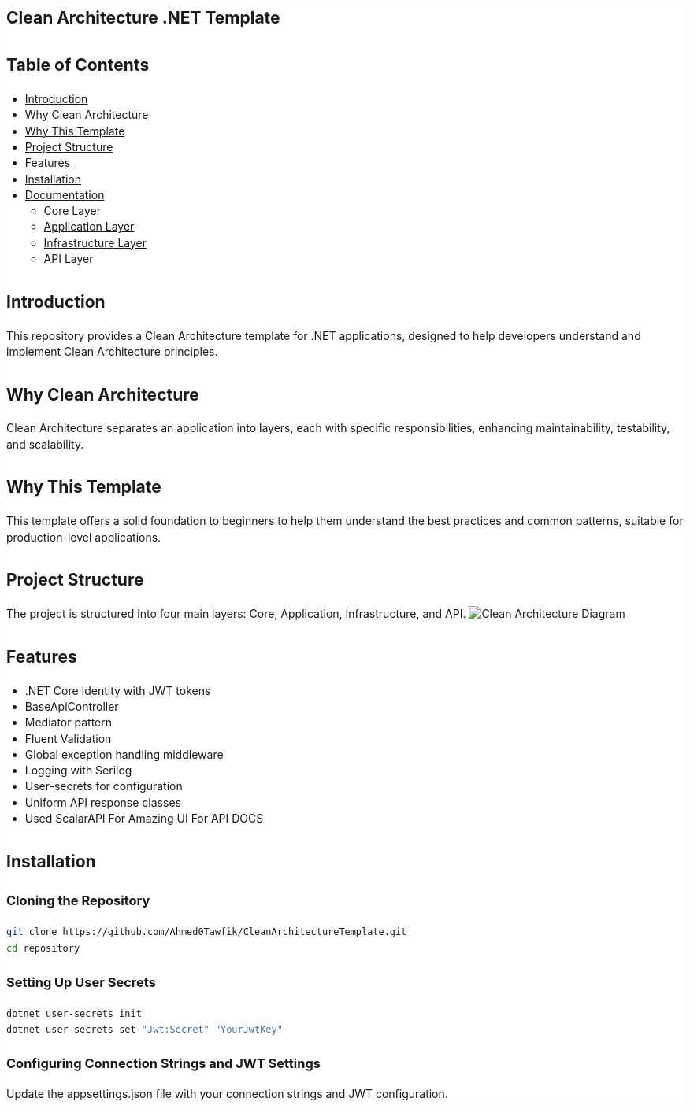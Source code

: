 ## Clean Architecture .NET Template

## Table of Contents
- [Introduction](#introduction)
- [Why Clean Architecture](#why-clean-architecture)
- [Why This Template](#why-this-template)
- [Project Structure](#project-structure)
- [Features](#features)
- [Installation](#installation)
- [Documentation](#documentation)
  - [Core Layer](#core-layer)
  - [Application Layer](#application-layer)
  - [Infrastructure Layer](#infrastructure-layer)
  - [API Layer](#api-layer)

## Introduction
This repository provides a Clean Architecture template for .NET applications, designed to help developers understand and implement Clean Architecture principles.

## Why Clean Architecture
Clean Architecture separates an application into layers, each with specific responsibilities, enhancing maintainability, testability, and scalability.

## Why This Template
This template offers a solid foundation to beginners to help them understand the best practices and common patterns, suitable for production-level applications.

## Project Structure
The project is structured into four main layers: Core, Application, Infrastructure, and API.
![Clean Architecture Diagram](https://i.imgur.com/zfV7mEM.png)

## Features
- .NET Core Identity with JWT tokens
- BaseApiController
- Mediator pattern
- Fluent Validation
- Global exception handling middleware
- Logging with Serilog
- User-secrets for configuration
- Uniform API response classes
- Used ScalarAPI For Amazing UI For API DOCS 

## Installation

### Cloning the Repository
```bash
git clone https://github.com/Ahmed0Tawfik/CleanArchitectureTemplate.git
cd repository
```
### Setting Up User Secrets
```bash
dotnet user-secrets init
dotnet user-secrets set "Jwt:Secret" "YourJwtKey"
```
### Configuring Connection Strings and JWT Settings
Update the appsettings.json file with your connection strings and JWT configuration.

